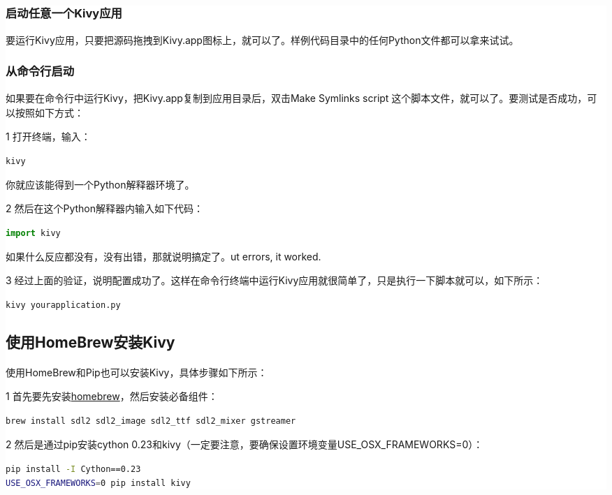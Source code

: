 



### 启动任意一个Kivy应用


要运行Kivy应用，只要把源码拖拽到Kivy.app图标上，就可以了。样例代码目录中的任何Python文件都可以拿来试试。





### 从命令行启动


如果要在命令行中运行Kivy，把Kivy.app复制到应用目录后，双击Make Symlinks script 这个脚本文件，就可以了。要测试是否成功，可以按照如下方式：


 1  打开终端，输入：

```Bash
kivy
```

你就应该能得到一个Python解释器环境了。


 2  然后在这个Python解释器内输入如下代码：

```Python
import kivy
```


如果什么反应都没有，没有出错，那就说明搞定了。ut errors, it worked.


 3  经过上面的验证，说明配置成功了。这样在命令行终端中运行Kivy应用就很简单了，只是执行一下脚本就可以，如下所示：

```Bash
kivy yourapplication.py
```




## 使用HomeBrew安装Kivy


使用HomeBrew和Pip也可以安装Kivy，具体步骤如下所示：


1  首先要先安装[homebrew](http://brew.sh/)，然后安装必备组件：

```Bash
brew install sdl2 sdl2_image sdl2_ttf sdl2_mixer gstreamer
```



2  然后是通过pip安装cython 0.23和kivy（一定要注意，要确保设置环境变量USE_OSX_FRAMEWORKS=0）：

```Bash
pip install -I Cython==0.23
USE_OSX_FRAMEWORKS=0 pip install kivy
```
